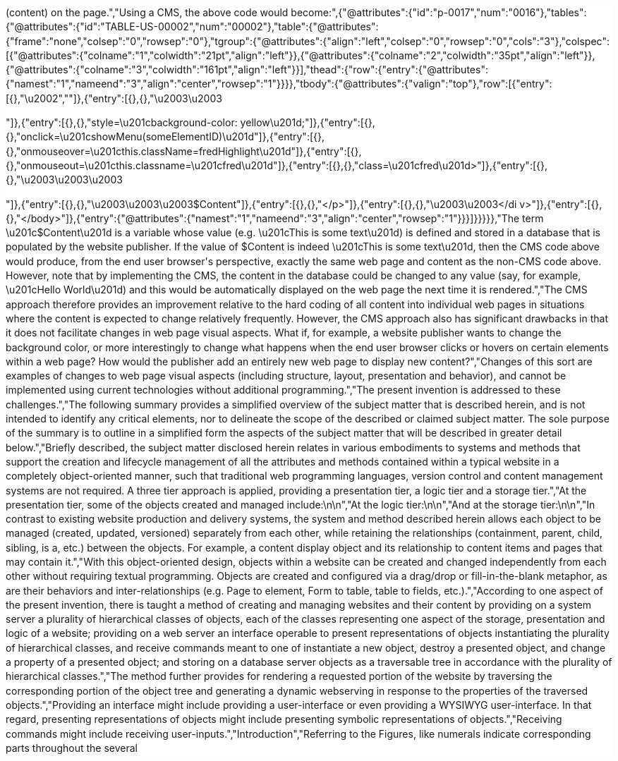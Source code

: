 (content) on the page.","Using a CMS, the above code would become:",{"@attributes":{"id":"p-0017","num":"0016"},"tables":{"@attributes":{"id":"TABLE-US-00002","num":"00002"},"table":{"@attributes":{"frame":"none","colsep":"0","rowsep":"0"},"tgroup":{"@attributes":{"align":"left","colsep":"0","rowsep":"0","cols":"3"},"colspec":[{"@attributes":{"colname":"1","colwidth":"21pt","align":"left"}},{"@attributes":{"colname":"2","colwidth":"35pt","align":"left"}},{"@attributes":{"colname":"3","colwidth":"161pt","align":"left"}}],"thead":{"row":{"entry":{"@attributes":{"namest":"1","nameend":"3","align":"center","rowsep":"1"}}}},"tbody":{"@attributes":{"valign":"top"},"row":[{"entry":[{},"\u2002","<body>"]},{"entry":[{},{},"\u2003\u2003<div>"]},{"entry":[{},{},"style=\u201cbackground-color: yellow\u201d;"]},{"entry":[{},{},"onclick=\u201cshowMenu(someElementID)\u201d"]},{"entry":[{},{},"onmouseover=\u201cthis.className=fredHighlight\u201d"]},{"entry":[{},{},"onmouseout=\u201cthis.classname=\u201cfred\u201d"]},{"entry":[{},{},"class=\u201cfred\u201d>"]},{"entry":[{},{},"\u2003\u2003\u2003<p>"]},{"entry":[{},{},"\u2003\u2003\u2003$Content"]},{"entry":[{},{},"<\/p>"]},{"entry":[{},{},"\u2003\u2003<\/di v>"]},{"entry":[{},{},"<\/body>"]},{"entry":{"@attributes":{"namest":"1","nameend":"3","align":"center","rowsep":"1"}}}]}}}}},"The term \u201c$Content\u201d is a variable whose value (e.g. \u201cThis is some text\u201d) is defined and stored in a database that is populated by the website publisher. If the value of $Content is indeed \u201cThis is some text\u201d, then the CMS code above would produce, from the end user browser's perspective, exactly the same web page and content as the non-CMS code above. However, note that by implementing the CMS, the content in the database could be changed to any value (say, for example, \u201cHello World\u201d) and this would be automatically displayed on the web page the next time it is rendered.","The CMS approach therefore provides an improvement relative to the hard coding of all content into individual web pages in situations where the content is expected to change relatively frequently. However, the CMS approach also has significant drawbacks in that it does not facilitate changes in web page visual aspects. What if, for example, a website publisher wants to change the background color, or more interestingly to change what happens when the end user browser clicks or hovers on certain elements within a web page? How would the publisher add an entirely new web page to display new content?","Changes of this sort are examples of changes to web page visual aspects (including structure, layout, presentation and behavior), and cannot be implemented using current technologies without additional programming.","The present invention is addressed to these challenges.","The following summary provides a simplified overview of the subject matter that is described herein, and is not intended to identify any critical elements, nor to delineate the scope of the described or claimed subject matter. The sole purpose of the summary is to outline in a simplified form the aspects of the subject matter that will be described in greater detail below.","Briefly described, the subject matter disclosed herein relates in various embodiments to systems and methods that support the creation and lifecycle management of all the attributes and methods contained within a typical website in a completely object-oriented manner, such that traditional web programming languages, version control and content management systems are not required. A three tier approach is applied, providing a presentation tier, a logic tier and a storage tier.","At the presentation tier, some of the objects created and managed include:\n\n","At the logic tier:\n\n","And at the storage tier:\n\n","In contrast to existing website production and delivery systems, the system and method described herein allows each object to be managed (created, updated, versioned) separately from each other, while retaining the relationships (containment, parent, child, sibling, is a, etc.) between the objects. For example, a content display object and its relationship to content items and pages that may contain it.","With this object-oriented design, objects within a website can be created and changed independently from each other without requiring textual programming. Objects are created and configured via a drag\/drop or fill-in-the-blank metaphor, as are their behaviors and inter-relationships (e.g. Page to element, Form to table, table to fields, etc.).","According to one aspect of the present invention, there is taught a method of creating and managing websites and their content by providing on a system server a plurality of hierarchical classes of objects, each of the classes representing one aspect of the storage, presentation and logic of a website; providing on a web server an interface operable to present representations of objects instantiating the plurality of hierarchical classes, and receive commands meant to one of instantiate a new object, destroy a presented object, and change a property of a presented object; and storing on a database server objects as a traversable tree in accordance with the plurality of hierarchical classes.","The method further provides for rendering a requested portion of the website by traversing the corresponding portion of the object tree and generating a dynamic webserving in response to the properties of the traversed objects.","Providing an interface might include providing a user-interface or even providing a WYSIWYG user-interface. In that regard, presenting representations of objects might include presenting symbolic representations of objects.","Receiving commands might include receiving user-inputs.","Introduction","Referring to the Figures, like numerals indicate corresponding parts throughout the several